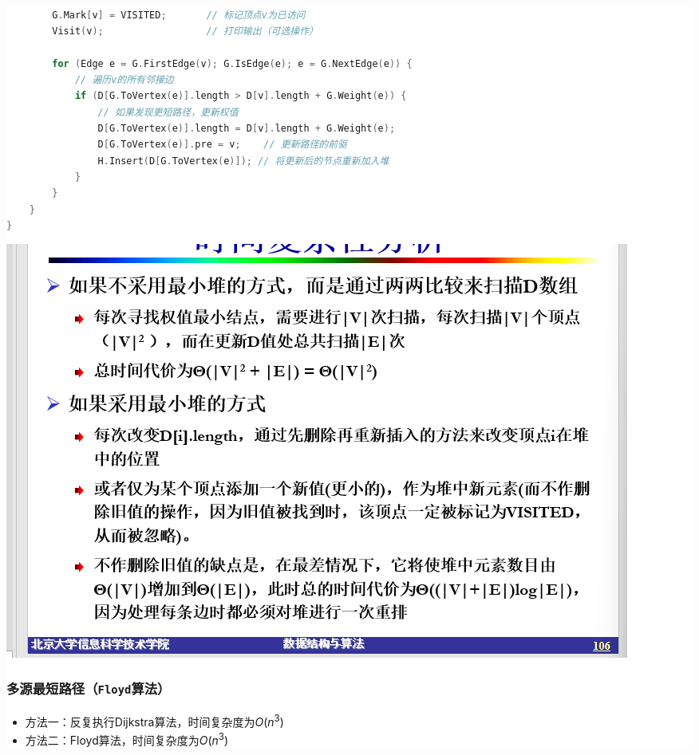 ```cpp
        G.Mark[v] = VISITED;       // 标记顶点v为已访问
        Visit(v);                  // 打印输出（可选操作）

        for (Edge e = G.FirstEdge(v); G.IsEdge(e); e = G.NextEdge(e)) { 
            // 遍历v的所有邻接边
            if (D[G.ToVertex(e)].length > D[v].length + G.Weight(e)) { 
                // 如果发现更短路径，更新权值
                D[G.ToVertex(e)].length = D[v].length + G.Weight(e);
                D[G.ToVertex(e)].pre = v;    // 更新路径的前驱
                H.Insert(D[G.ToVertex(e)]); // 将更新后的节点重新加入堆
            }
        }
    }
}

```

![image-20241231141335181](数算期末复习/image-20241231141335181.png)

### 多源最短路径（`Floyd`算法）

- 方法一：反复执行Dijkstra算法，时间复杂度为$O(n^3)$
- 方法二：Floyd算法，时间复杂度为$O(n^3)$
